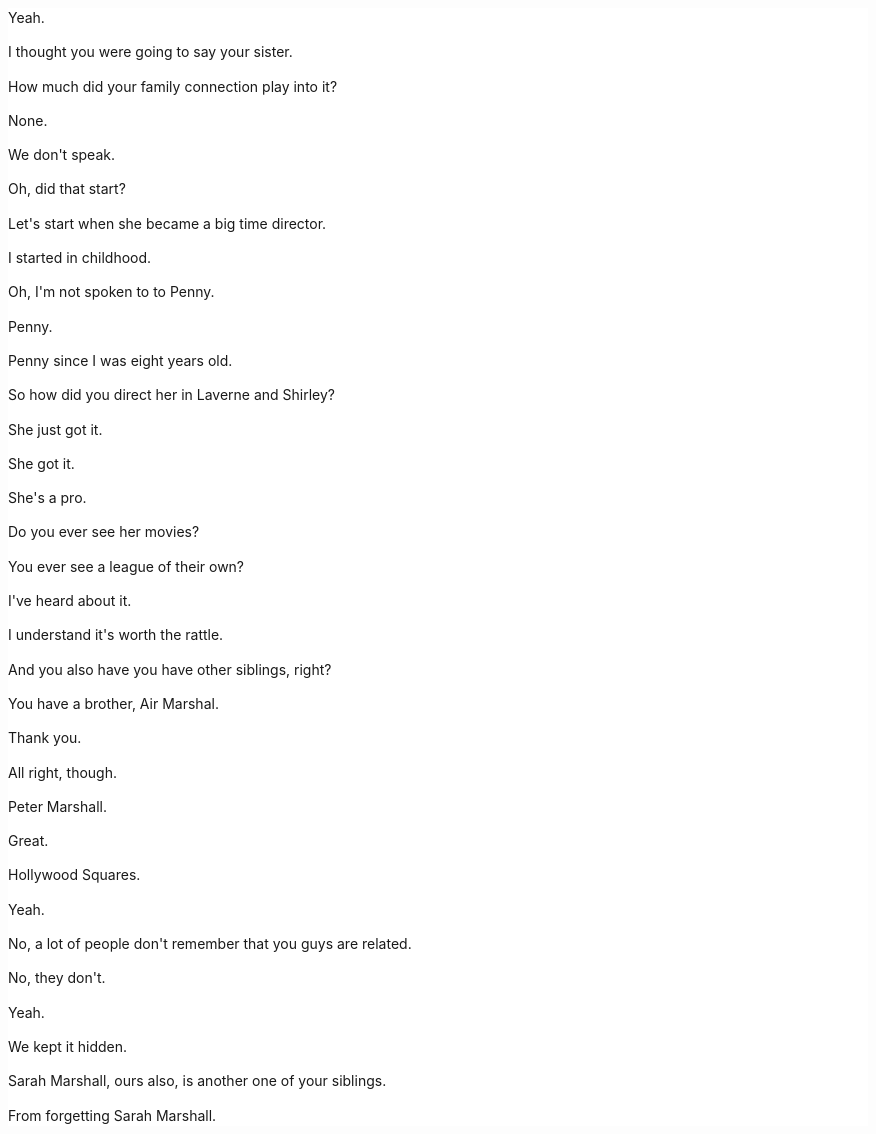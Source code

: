 Yeah.

I thought you were going to say your sister.

How much did your family connection play into it?

None.

We don't speak.

Oh, did that start?

Let's start when she became a big time director.

I started in childhood.

Oh, I'm not spoken to to Penny.

Penny.

Penny since I was eight years old.

So how did you direct her in Laverne and Shirley?

She just got it.

She got it.

She's a pro.

Do you ever see her movies?

You ever see a league of their own?

I've heard about it.

I understand it's worth the rattle.

And you also have you have other siblings, right?

You have a brother, Air Marshal.

Thank you.

All right, though.

Peter Marshall.

Great.

Hollywood Squares.

Yeah.

No, a lot of people don't remember that you guys are related.

No, they don't.

Yeah.

We kept it hidden.

Sarah Marshall, ours also, is another one of your siblings.

From forgetting Sarah Marshall.
